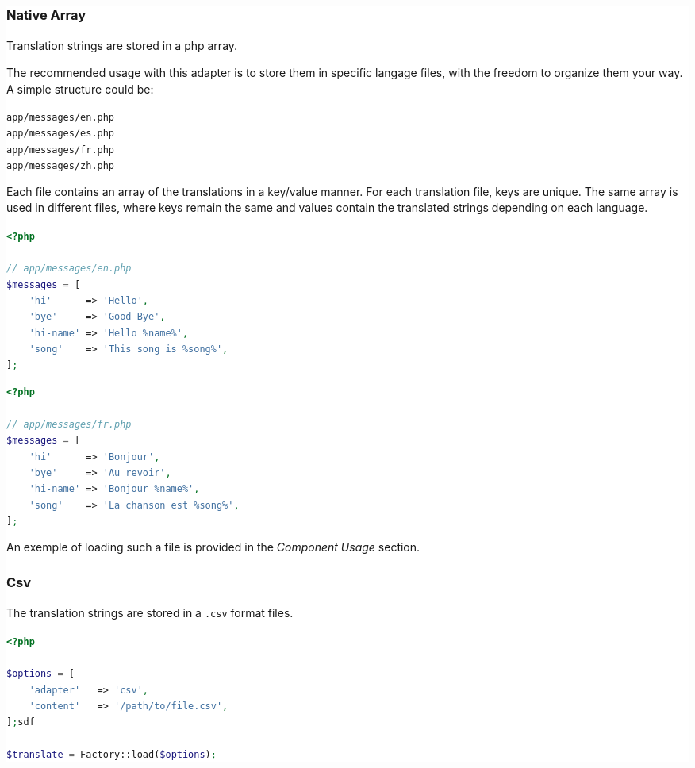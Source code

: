 ### Native Array

Translation strings are stored in a php array.

The recommended usage with this adapter is to store them in specific langage files, with the freedom to organize them your way. A simple structure could be:

```bash
app/messages/en.php
app/messages/es.php
app/messages/fr.php
app/messages/zh.php
```

Each file contains an array of the translations in a key/value manner. For each translation file, keys are unique. The same array is used in different files, where keys remain the same and values contain the translated strings depending on each language.

```php
<?php

// app/messages/en.php
$messages = [
    'hi'      => 'Hello',
    'bye'     => 'Good Bye',
    'hi-name' => 'Hello %name%',
    'song'    => 'This song is %song%',
];
```

```php
<?php

// app/messages/fr.php
$messages = [
    'hi'      => 'Bonjour',
    'bye'     => 'Au revoir',
    'hi-name' => 'Bonjour %name%',
    'song'    => 'La chanson est %song%',
];
```

An exemple of loading such a file is provided in the *Component Usage* section.

### Csv

The translation strings are stored in a `.csv` format files.

```php
<?php

$options = [
    'adapter'   => 'csv',
    'content'   => '/path/to/file.csv',
];sdf

$translate = Factory::load($options);
```
